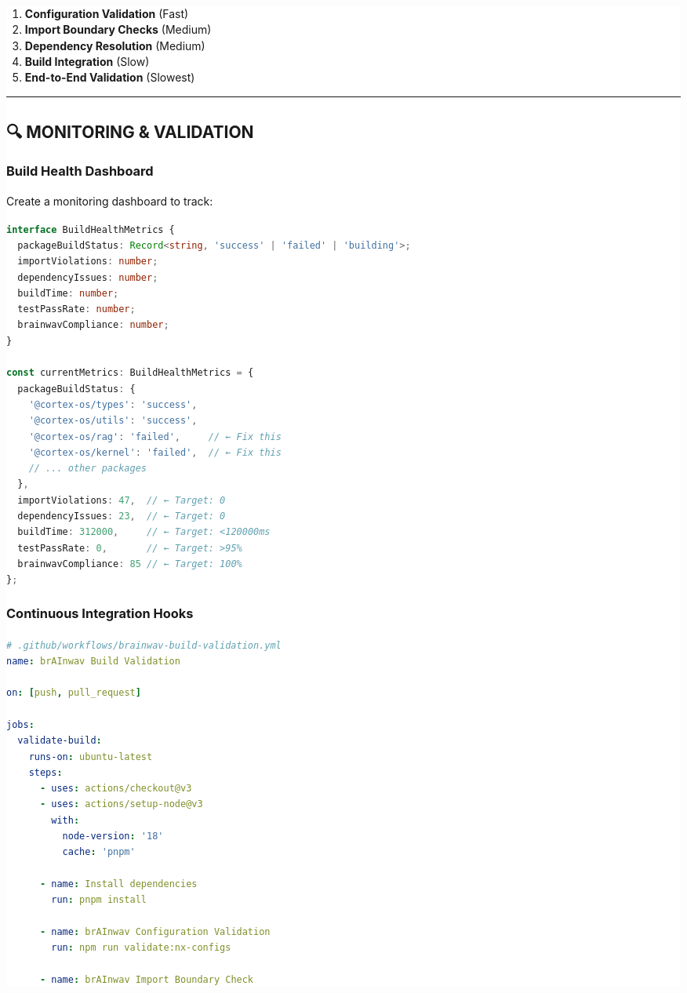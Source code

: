 1. **Configuration Validation** (Fast)
2. **Import Boundary Checks** (Medium)
3. **Dependency Resolution** (Medium)
4. **Build Integration** (Slow)
5. **End-to-End Validation** (Slowest)

---

## 🔍 **MONITORING & VALIDATION**

### **Build Health Dashboard**

Create a monitoring dashboard to track:

```typescript
interface BuildHealthMetrics {
  packageBuildStatus: Record<string, 'success' | 'failed' | 'building'>;
  importViolations: number;
  dependencyIssues: number;
  buildTime: number;
  testPassRate: number;
  brainwavCompliance: number;
}

const currentMetrics: BuildHealthMetrics = {
  packageBuildStatus: {
    '@cortex-os/types': 'success',
    '@cortex-os/utils': 'success', 
    '@cortex-os/rag': 'failed',     // ← Fix this
    '@cortex-os/kernel': 'failed',  // ← Fix this
    // ... other packages
  },
  importViolations: 47,  // ← Target: 0
  dependencyIssues: 23,  // ← Target: 0
  buildTime: 312000,     // ← Target: <120000ms
  testPassRate: 0,       // ← Target: >95%
  brainwavCompliance: 85 // ← Target: 100%
};
```

### **Continuous Integration Hooks**

```yaml
# .github/workflows/brainwav-build-validation.yml
name: brAInwav Build Validation

on: [push, pull_request]

jobs:
  validate-build:
    runs-on: ubuntu-latest
    steps:
      - uses: actions/checkout@v3
      - uses: actions/setup-node@v3
        with:
          node-version: '18'
          cache: 'pnpm'
      
      - name: Install dependencies
        run: pnpm install
      
      - name: brAInwav Configuration Validation
        run: npm run validate:nx-configs
      
      - name: brAInwav Import Boundary Check
```